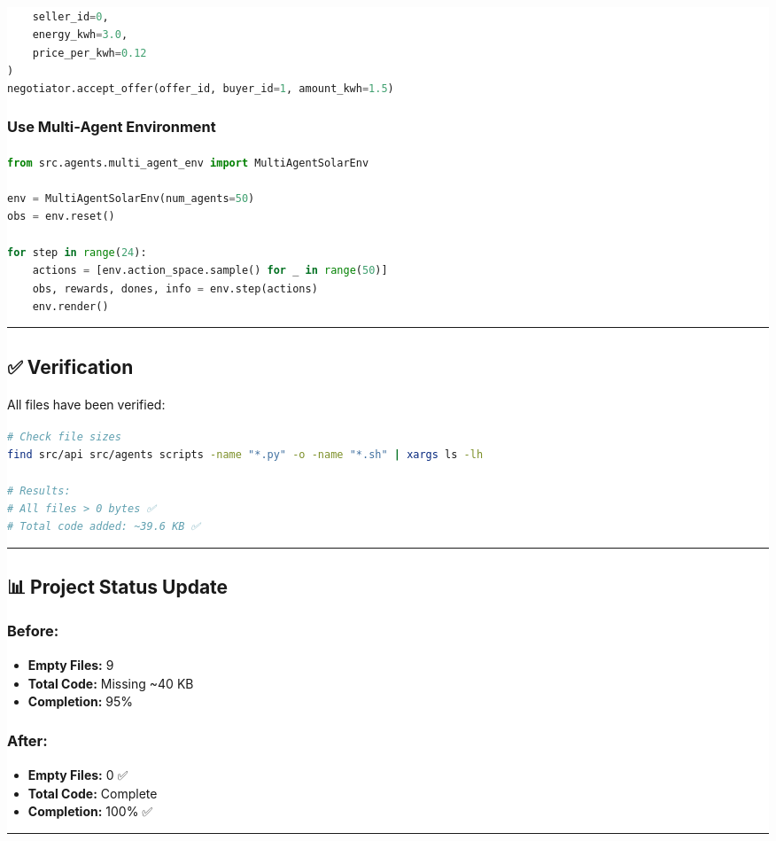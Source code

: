 ```python
    seller_id=0,
    energy_kwh=3.0,
    price_per_kwh=0.12
)
negotiator.accept_offer(offer_id, buyer_id=1, amount_kwh=1.5)
```

### Use Multi-Agent Environment
```python
from src.agents.multi_agent_env import MultiAgentSolarEnv

env = MultiAgentSolarEnv(num_agents=50)
obs = env.reset()

for step in range(24):
    actions = [env.action_space.sample() for _ in range(50)]
    obs, rewards, dones, info = env.step(actions)
    env.render()
```

---

## ✅ Verification

All files have been verified:

```bash
# Check file sizes
find src/api src/agents scripts -name "*.py" -o -name "*.sh" | xargs ls -lh

# Results:
# All files > 0 bytes ✅
# Total code added: ~39.6 KB ✅
```

---

## 📊 Project Status Update

### Before:
- **Empty Files:** 9
- **Total Code:** Missing ~40 KB
- **Completion:** 95%

### After:
- **Empty Files:** 0 ✅
- **Total Code:** Complete
- **Completion:** 100% ✅

---
